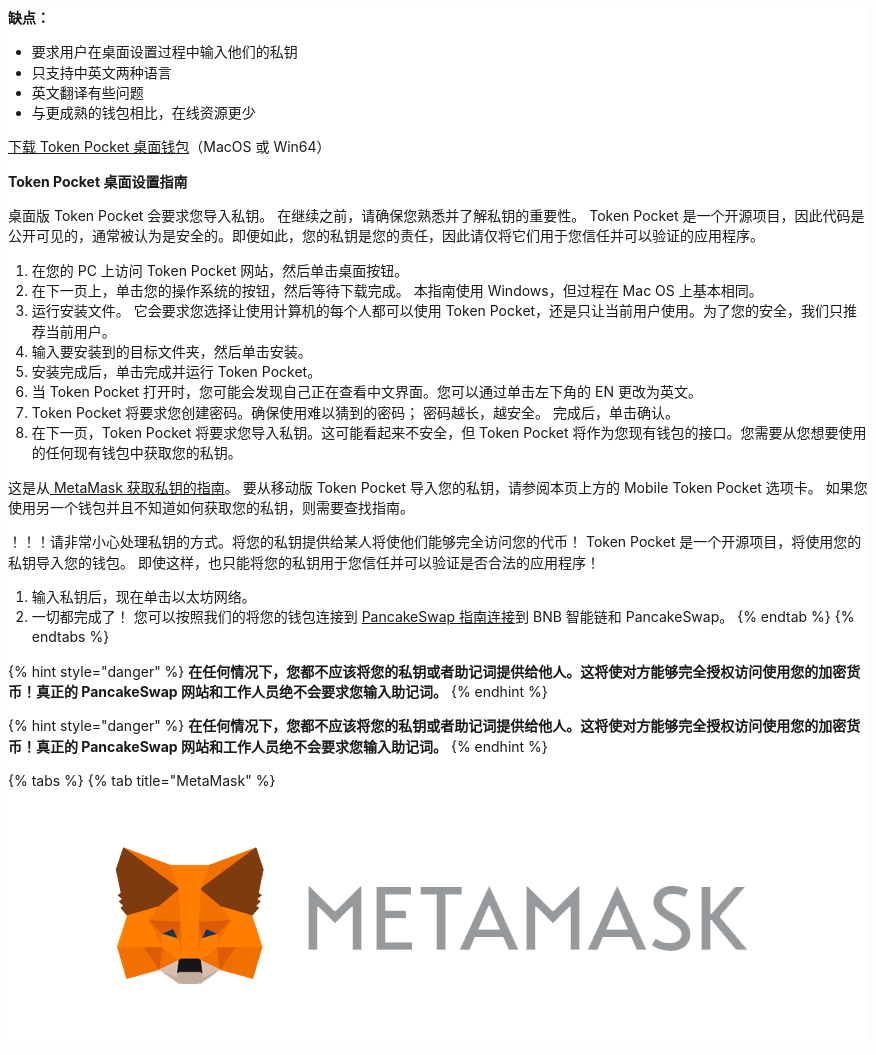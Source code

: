 &#x20;**缺点：**&#x20;

* 要求用户在桌面设置过程中输入他们的私钥
* 只支持中英文两种语言
* 英文翻译有些问题
* 与更成熟的钱包相比，在线资源更少

&#x20; &#x20;

[下载 Token Pocket 桌面钱包](https://www.tokenpocket.pro/en/download/pc)（MacOS 或 Win64）&#x20;

**Token Pocket 桌面设置指南**

桌面版 Token Pocket 会要求您导入私钥。 在继续之前，请确保您熟悉并了解私钥的重要性。 Token Pocket 是一个开源项目，因此代码是公开可见的，通常被认为是安全的。即便如此，您的私钥是您的责任，因此请仅将它们用于您信任并可以验证的应用程序。&#x20;

1. 在您的 PC 上访问 Token Pocket 网站，然后单击桌面按钮。
2. 在下一页上，单击您的操作系统的按钮，然后等待下载完成。 本指南使用 Windows，但过程在 Mac OS 上基本相同。
3. 运行安装文件。 它会要求您选择让使用计算机的每个人都可以使用 Token Pocket，还是只让当前用户使用。为了您的安全，我们只推荐当前用户。
4. 输入要安装到的目标文件夹，然后单击安装。
5. 安装完成后，单击完成并运行 Token Pocket。
6. 当 Token Pocket 打开时，您可能会发现自己正在查看中文界面。您可以通过单击左下角的 EN 更改为英文。
7. Token Pocket 将要求您创建密码。确保使用难以猜到的密码； 密码越长，越安全。 完成后，单击确认。
8. 在下一页，Token Pocket 将要求您导入私钥。这可能看起来不安全，但 Token Pocket 将作为您现有钱包的接口。您需要从您想要使用的任何现有钱包中获取您的私钥。

这是从[ MetaMask 获取私钥的指南](https://metamask.zendesk.com/hc/en-us/articles/360015289632-How-to-Export-an-Account-Private-Key)。 要从移动版 Token Pocket 导入您的私钥，请参阅本页上方的 Mobile Token Pocket 选项卡。 如果您使用另一个钱包并且不知道如何获取您的私钥，则需要查找指南。

！！！请非常小心处理私钥的方式。将您的私钥提供给某人将使他们能够完全访问您的代币！ Token Pocket 是一个开源项目，将使用您的私钥导入您的钱包。 即使这样，也只能将您的私钥用于您信任并可以验证是否合法的应用程序！

1. 输入私钥后，现在单击以太坊网络。
2. 一切都完成了！ 您可以按照我们的将您的钱包连接到 [PancakeSwap 指南连接](connection-guide.md)到 BNB 智能链和 PancakeSwap。
{% endtab %}
{% endtabs %}

{% hint style="danger" %}
&#x20;**在任何情况下，您都不应该将您的私钥或者助记词提供给他人。这将使对方能够完全授权访问使用您的加密货币！真正的 PancakeSwap 网站和工作人员绝不会要求您输入助记词。**
{% endhint %}

{% hint style="danger" %}
&#x20;**在任何情况下，您都不应该将您的私钥或者助记词提供给他人。这将使对方能够完全授权访问使用您的加密货币！真正的 PancakeSwap 网站和工作人员绝不会要求您输入助记词。**
{% endhint %}

{% tabs %}
{% tab title="MetaMask" %}
![](<../.gitbook/assets/image (1) (2).png>)

